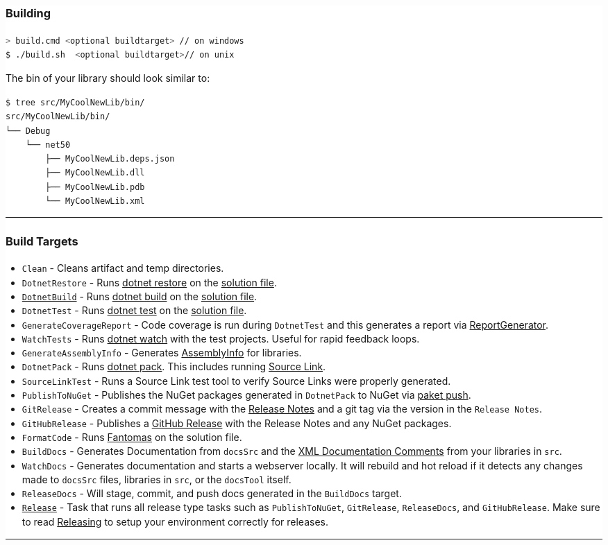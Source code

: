 
### Building


```sh
> build.cmd <optional buildtarget> // on windows
$ ./build.sh  <optional buildtarget>// on unix
```

The bin of your library should look similar to:

```
$ tree src/MyCoolNewLib/bin/
src/MyCoolNewLib/bin/
└── Debug
    └── net50
        ├── MyCoolNewLib.deps.json
        ├── MyCoolNewLib.dll
        ├── MyCoolNewLib.pdb
        └── MyCoolNewLib.xml

```

---

### Build Targets

- `Clean` - Cleans artifact and temp directories.
- `DotnetRestore` - Runs [dotnet restore](https://docs.microsoft.com/en-us/dotnet/core/tools/dotnet-restore?tabs=netcore2x) on the [solution file](https://docs.microsoft.com/en-us/visualstudio/extensibility/internals/solution-dot-sln-file?view=vs-2019).
- [`DotnetBuild`](#Building) - Runs [dotnet build](https://docs.microsoft.com/en-us/dotnet/core/tools/dotnet-build?tabs=netcore2x) on the [solution file](https://docs.microsoft.com/en-us/visualstudio/extensibility/internals/solution-dot-sln-file?view=vs-2019).
- `DotnetTest` - Runs [dotnet test](https://docs.microsoft.com/en-us/dotnet/core/tools/dotnet-test?tabs=netcore21) on the [solution file](https://docs.microsoft.com/en-us/visualstudio/extensibility/internals/solution-dot-sln-file?view=vs-2019).
- `GenerateCoverageReport` - Code coverage is run during `DotnetTest` and this generates a report via [ReportGenerator](https://github.com/danielpalme/ReportGenerator).
- `WatchTests` - Runs [dotnet watch](https://docs.microsoft.com/en-us/aspnet/core/tutorials/dotnet-watch?view=aspnetcore-3.0) with the test projects. Useful for rapid feedback loops.
- `GenerateAssemblyInfo` - Generates [AssemblyInfo](https://docs.microsoft.com/en-us/dotnet/api/microsoft.visualbasic.applicationservices.assemblyinfo?view=netframework-4.8) for libraries.
- `DotnetPack` - Runs [dotnet pack](https://docs.microsoft.com/en-us/dotnet/core/tools/dotnet-pack). This includes running [Source Link](https://github.com/dotnet/sourcelink).
- `SourceLinkTest` - Runs a Source Link test tool to verify Source Links were properly generated.
- `PublishToNuGet` - Publishes the NuGet packages generated in `DotnetPack` to NuGet via [paket push](https://fsprojects.github.io/Paket/paket-push.html).
- `GitRelease` - Creates a commit message with the [Release Notes](https://fake.build/apidocs/v5/fake-core-releasenotes.html) and a git tag via the version in the `Release Notes`.
- `GitHubRelease` - Publishes a [GitHub Release](https://help.github.com/en/articles/creating-releases) with the Release Notes and any NuGet packages.
- `FormatCode` - Runs [Fantomas](https://github.com/fsprojects/fantomas) on the solution file.
- `BuildDocs` - Generates Documentation from `docsSrc` and the [XML Documentation Comments](https://docs.microsoft.com/en-us/dotnet/csharp/programming-guide/xmldoc/) from your libraries in `src`.
- `WatchDocs` - Generates documentation and starts a webserver locally.  It will rebuild and hot reload if it detects any changes made to `docsSrc` files, libraries in `src`, or the `docsTool` itself.
- `ReleaseDocs` - Will stage, commit, and push docs generated in the `BuildDocs` target.
- [`Release`](#Releasing) - Task that runs all release type tasks such as `PublishToNuGet`, `GitRelease`, `ReleaseDocs`, and `GitHubRelease`. Make sure to read [Releasing](#Releasing) to setup your environment correctly for releases.
---
